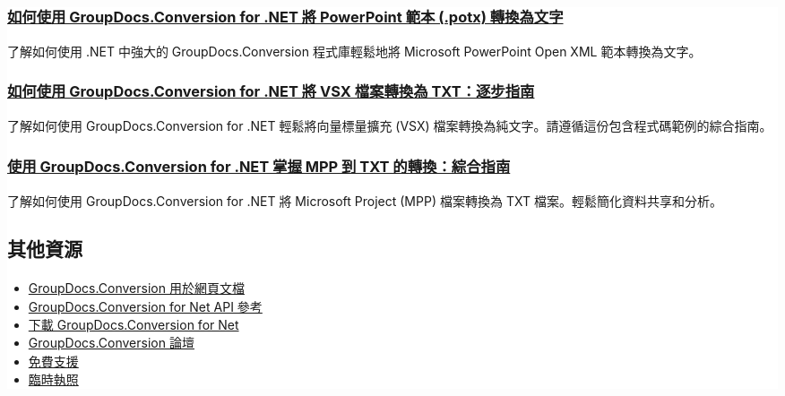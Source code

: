 ### [如何使用 GroupDocs.Conversion for .NET 將 PowerPoint 範本 (.potx) 轉換為文字](./convert-potx-to-text-groupdocs-conversion-net/)
了解如何使用 .NET 中強大的 GroupDocs.Conversion 程式庫輕鬆地將 Microsoft PowerPoint Open XML 範本轉換為文字。

### [如何使用 GroupDocs.Conversion for .NET 將 VSX 檔案轉換為 TXT：逐步指南](./convert-vsx-to-txt-groupdocs-dotnet-guide/)
了解如何使用 GroupDocs.Conversion for .NET 輕鬆將向量標量擴充 (VSX) 檔案轉換為純文字。請遵循這份包含程式碼範例的綜合指南。

### [使用 GroupDocs.Conversion for .NET 掌握 MPP 到 TXT 的轉換：綜合指南](./convert-mpp-txt-groupdocs-conversion-dotnet/)
了解如何使用 GroupDocs.Conversion for .NET 將 Microsoft Project (MPP) 檔案轉換為 TXT 檔案。輕鬆簡化資料共享和分析。

## 其他資源

- [GroupDocs.Conversion 用於網頁文檔](https://docs.groupdocs.com/conversion/net/)
- [GroupDocs.Conversion for Net API 參考](https://reference.groupdocs.com/conversion/net/)
- [下載 GroupDocs.Conversion for Net](https://releases.groupdocs.com/conversion/net/)
- [GroupDocs.Conversion 論壇](https://forum.groupdocs.com/c/conversion)
- [免費支援](https://forum.groupdocs.com/)
- [臨時執照](https://purchase.groupdocs.com/temporary-license/)